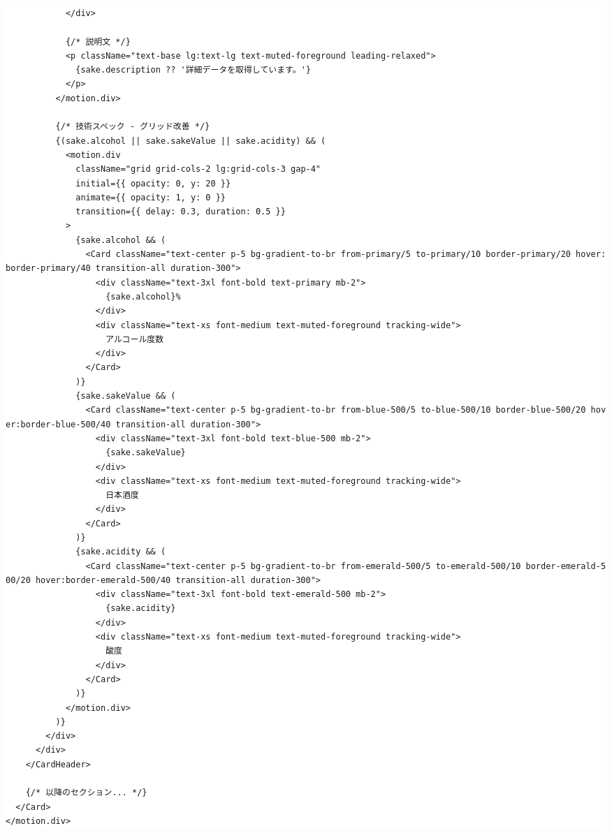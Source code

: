 ```tsx
            </div>

            {/* 説明文 */}
            <p className="text-base lg:text-lg text-muted-foreground leading-relaxed">
              {sake.description ?? '詳細データを取得しています。'}
            </p>
          </motion.div>

          {/* 技術スペック - グリッド改善 */}
          {(sake.alcohol || sake.sakeValue || sake.acidity) && (
            <motion.div
              className="grid grid-cols-2 lg:grid-cols-3 gap-4"
              initial={{ opacity: 0, y: 20 }}
              animate={{ opacity: 1, y: 0 }}
              transition={{ delay: 0.3, duration: 0.5 }}
            >
              {sake.alcohol && (
                <Card className="text-center p-5 bg-gradient-to-br from-primary/5 to-primary/10 border-primary/20 hover:border-primary/40 transition-all duration-300">
                  <div className="text-3xl font-bold text-primary mb-2">
                    {sake.alcohol}%
                  </div>
                  <div className="text-xs font-medium text-muted-foreground tracking-wide">
                    アルコール度数
                  </div>
                </Card>
              )}
              {sake.sakeValue && (
                <Card className="text-center p-5 bg-gradient-to-br from-blue-500/5 to-blue-500/10 border-blue-500/20 hover:border-blue-500/40 transition-all duration-300">
                  <div className="text-3xl font-bold text-blue-500 mb-2">
                    {sake.sakeValue}
                  </div>
                  <div className="text-xs font-medium text-muted-foreground tracking-wide">
                    日本酒度
                  </div>
                </Card>
              )}
              {sake.acidity && (
                <Card className="text-center p-5 bg-gradient-to-br from-emerald-500/5 to-emerald-500/10 border-emerald-500/20 hover:border-emerald-500/40 transition-all duration-300">
                  <div className="text-3xl font-bold text-emerald-500 mb-2">
                    {sake.acidity}
                  </div>
                  <div className="text-xs font-medium text-muted-foreground tracking-wide">
                    酸度
                  </div>
                </Card>
              )}
            </motion.div>
          )}
        </div>
      </div>
    </CardHeader>

    {/* 以降のセクション... */}
  </Card>
</motion.div>
```
